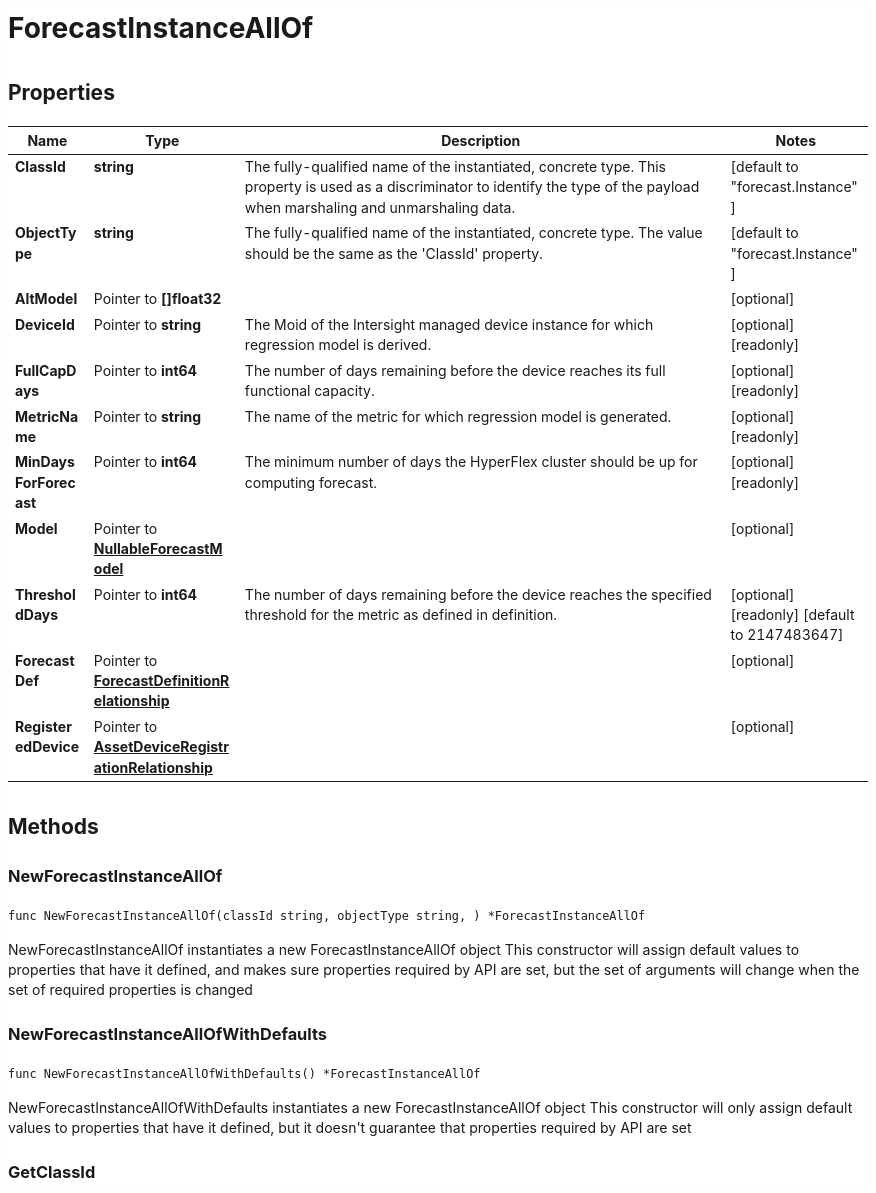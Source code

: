 # ForecastInstanceAllOf

## Properties

Name | Type | Description | Notes
------------ | ------------- | ------------- | -------------
**ClassId** | **string** | The fully-qualified name of the instantiated, concrete type. This property is used as a discriminator to identify the type of the payload when marshaling and unmarshaling data. | [default to "forecast.Instance"]
**ObjectType** | **string** | The fully-qualified name of the instantiated, concrete type. The value should be the same as the &#39;ClassId&#39; property. | [default to "forecast.Instance"]
**AltModel** | Pointer to **[]float32** |  | [optional] 
**DeviceId** | Pointer to **string** | The Moid of the Intersight managed device instance for which regression model is derived. | [optional] [readonly] 
**FullCapDays** | Pointer to **int64** | The number of days remaining before the device reaches its full functional capacity. | [optional] [readonly] 
**MetricName** | Pointer to **string** | The name of the metric for which regression model is generated. | [optional] [readonly] 
**MinDaysForForecast** | Pointer to **int64** | The minimum number of days the HyperFlex cluster should be up for computing forecast. | [optional] [readonly] 
**Model** | Pointer to [**NullableForecastModel**](forecast.Model.md) |  | [optional] 
**ThresholdDays** | Pointer to **int64** | The number of days remaining before the device reaches the specified threshold for the metric as defined in definition. | [optional] [readonly] [default to 2147483647]
**ForecastDef** | Pointer to [**ForecastDefinitionRelationship**](forecast.Definition.Relationship.md) |  | [optional] 
**RegisteredDevice** | Pointer to [**AssetDeviceRegistrationRelationship**](asset.DeviceRegistration.Relationship.md) |  | [optional] 

## Methods

### NewForecastInstanceAllOf

`func NewForecastInstanceAllOf(classId string, objectType string, ) *ForecastInstanceAllOf`

NewForecastInstanceAllOf instantiates a new ForecastInstanceAllOf object
This constructor will assign default values to properties that have it defined,
and makes sure properties required by API are set, but the set of arguments
will change when the set of required properties is changed

### NewForecastInstanceAllOfWithDefaults

`func NewForecastInstanceAllOfWithDefaults() *ForecastInstanceAllOf`

NewForecastInstanceAllOfWithDefaults instantiates a new ForecastInstanceAllOf object
This constructor will only assign default values to properties that have it defined,
but it doesn't guarantee that properties required by API are set

### GetClassId
